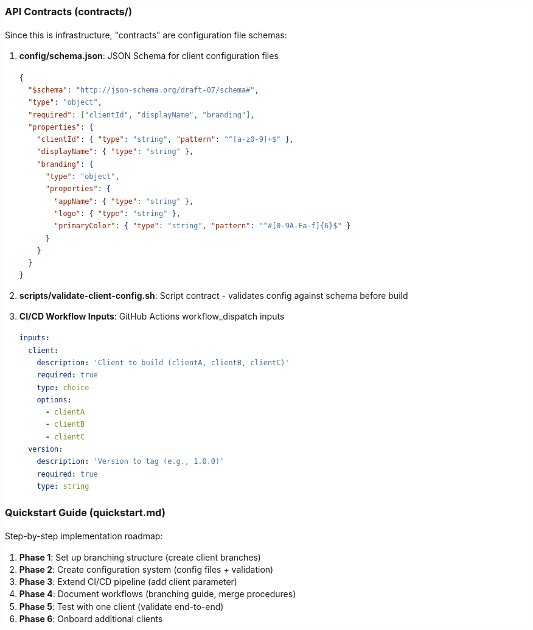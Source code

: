 ### API Contracts (contracts/)

Since this is infrastructure, "contracts" are configuration file schemas:

1. **config/schema.json**: JSON Schema for client configuration files
   ```json
   {
     "$schema": "http://json-schema.org/draft-07/schema#",
     "type": "object",
     "required": ["clientId", "displayName", "branding"],
     "properties": {
       "clientId": { "type": "string", "pattern": "^[a-z0-9]+$" },
       "displayName": { "type": "string" },
       "branding": {
         "type": "object",
         "properties": {
           "appName": { "type": "string" },
           "logo": { "type": "string" },
           "primaryColor": { "type": "string", "pattern": "^#[0-9A-Fa-f]{6}$" }
         }
       }
     }
   }
   ```

2. **scripts/validate-client-config.sh**: Script contract - validates config against schema before build

3. **CI/CD Workflow Inputs**: GitHub Actions workflow_dispatch inputs
   ```yaml
   inputs:
     client:
       description: 'Client to build (clientA, clientB, clientC)'
       required: true
       type: choice
       options:
         - clientA
         - clientB
         - clientC
     version:
       description: 'Version to tag (e.g., 1.0.0)'
       required: true
       type: string
   ```

### Quickstart Guide (quickstart.md)

Step-by-step implementation roadmap:

1. **Phase 1**: Set up branching structure (create client branches)
2. **Phase 2**: Create configuration system (config files + validation)
3. **Phase 3**: Extend CI/CD pipeline (add client parameter)
4. **Phase 4**: Document workflows (branching guide, merge procedures)
5. **Phase 5**: Test with one client (validate end-to-end)
6. **Phase 6**: Onboard additional clients
